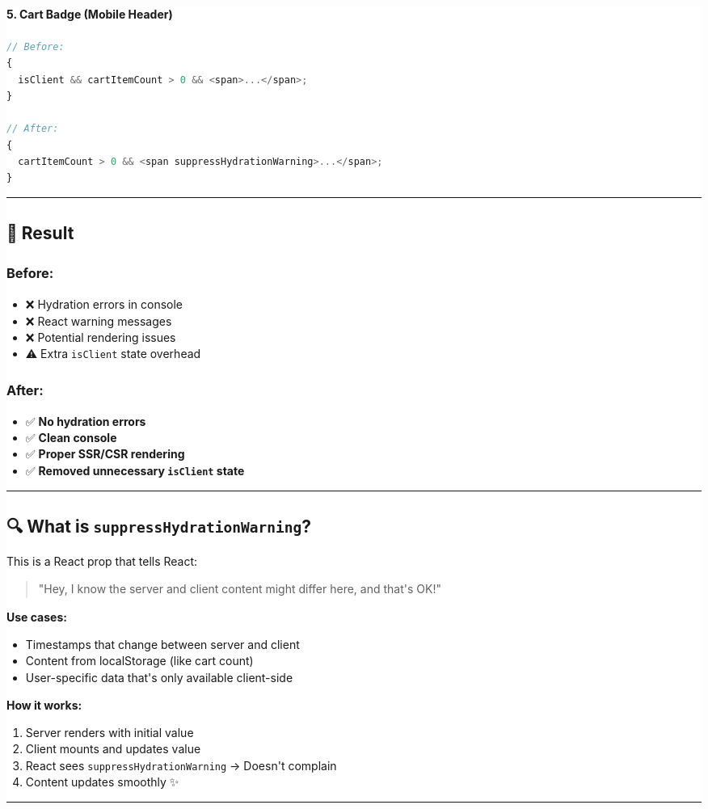 #### 5. **Cart Badge (Mobile Header)**

```typescript
// Before:
{
  isClient && cartItemCount > 0 && <span>...</span>;
}

// After:
{
  cartItemCount > 0 && <span suppressHydrationWarning>...</span>;
}
```

---

## 🎉 Result

### Before:

- ❌ Hydration errors in console
- ❌ React warning messages
- ❌ Potential rendering issues
- ⚠️ Extra `isClient` state overhead

### After:

- ✅ **No hydration errors**
- ✅ **Clean console**
- ✅ **Proper SSR/CSR rendering**
- ✅ **Removed unnecessary `isClient` state**

---

## 🔍 What is `suppressHydrationWarning`?

This is a React prop that tells React:

> "Hey, I know the server and client content might differ here, and that's OK!"

**Use cases:**

- Timestamps that change between server and client
- Content from localStorage (like cart count)
- User-specific data that's only available client-side

**How it works:**

1. Server renders with initial value
2. Client mounts and updates value
3. React sees `suppressHydrationWarning` → Doesn't complain
4. Content updates smoothly ✨

---
